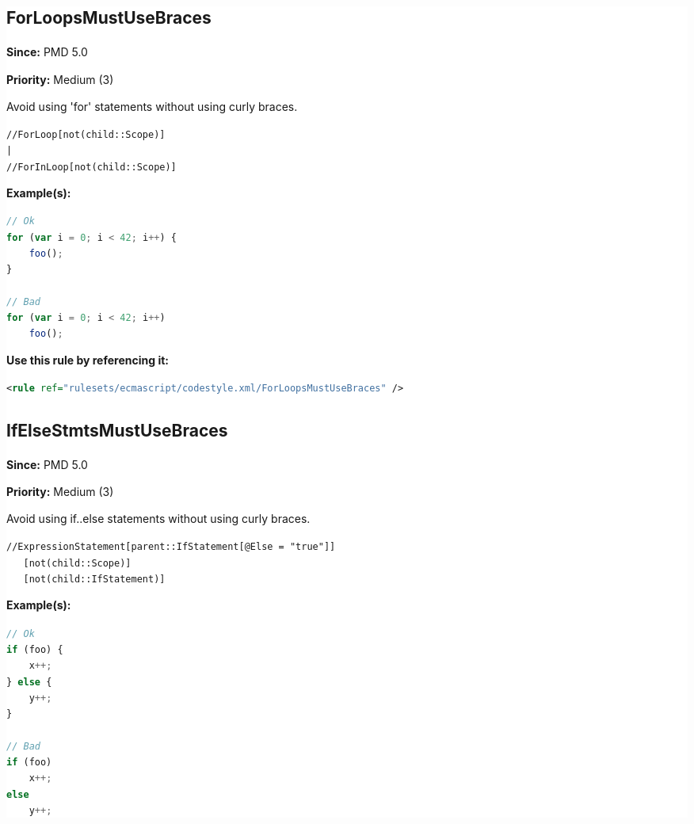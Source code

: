 ## ForLoopsMustUseBraces

**Since:** PMD 5.0

**Priority:** Medium (3)

Avoid using 'for' statements without using curly braces.

```
//ForLoop[not(child::Scope)]
|
//ForInLoop[not(child::Scope)]
```

**Example(s):**

``` javascript
// Ok
for (var i = 0; i < 42; i++) {
    foo();
}

// Bad
for (var i = 0; i < 42; i++)
    foo();
```

**Use this rule by referencing it:**
``` xml
<rule ref="rulesets/ecmascript/codestyle.xml/ForLoopsMustUseBraces" />
```

## IfElseStmtsMustUseBraces

**Since:** PMD 5.0

**Priority:** Medium (3)

Avoid using if..else statements without using curly braces.

```
//ExpressionStatement[parent::IfStatement[@Else = "true"]]
   [not(child::Scope)]
   [not(child::IfStatement)]
```

**Example(s):**

``` javascript
// Ok
if (foo) {
    x++;
} else {
    y++;
}

// Bad
if (foo)
    x++;
else
    y++;
```
